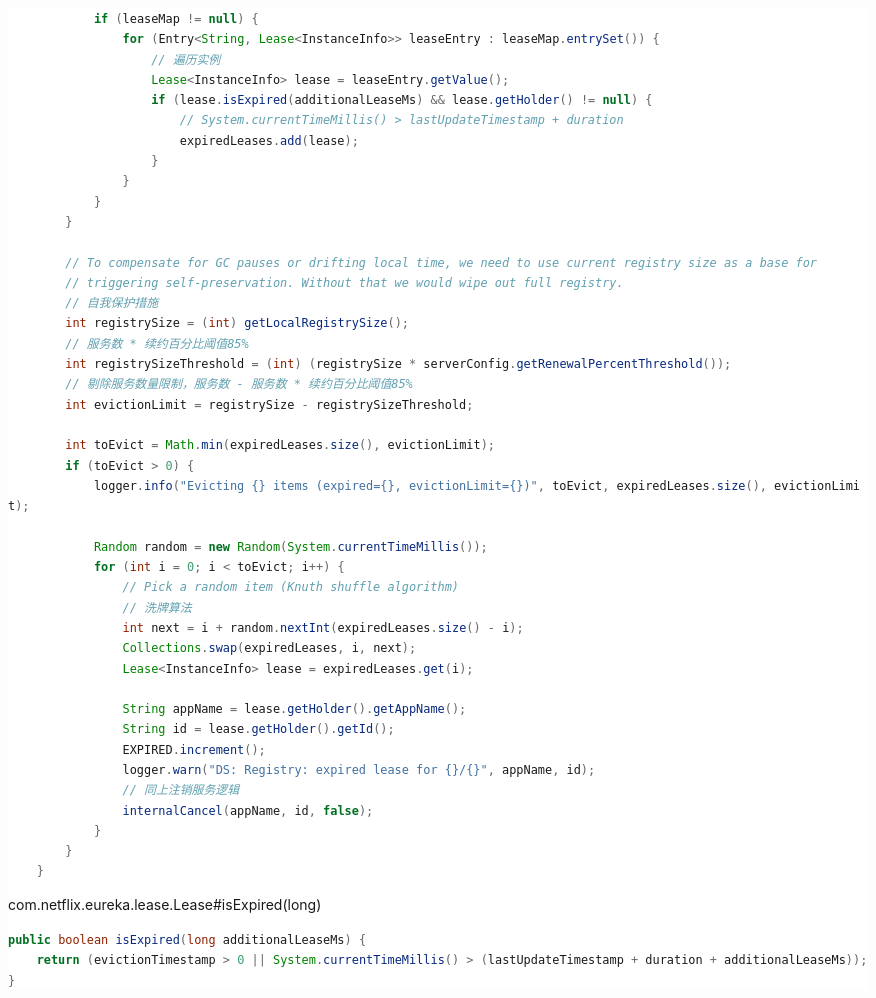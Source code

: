 ```java
            if (leaseMap != null) {
                for (Entry<String, Lease<InstanceInfo>> leaseEntry : leaseMap.entrySet()) {
                  	// 遍历实例
                    Lease<InstanceInfo> lease = leaseEntry.getValue();
                    if (lease.isExpired(additionalLeaseMs) && lease.getHolder() != null) {
                      	// System.currentTimeMillis() > lastUpdateTimestamp + duration 
                        expiredLeases.add(lease);
                    }
                }
            }
        }

        // To compensate for GC pauses or drifting local time, we need to use current registry size as a base for
        // triggering self-preservation. Without that we would wipe out full registry.
      	// 自我保护措施
        int registrySize = (int) getLocalRegistrySize();
      	// 服务数 * 续约百分比阈值85%
        int registrySizeThreshold = (int) (registrySize * serverConfig.getRenewalPercentThreshold());
      	// 剔除服务数量限制，服务数 - 服务数 * 续约百分比阈值85%
        int evictionLimit = registrySize - registrySizeThreshold;

        int toEvict = Math.min(expiredLeases.size(), evictionLimit);
        if (toEvict > 0) {
            logger.info("Evicting {} items (expired={}, evictionLimit={})", toEvict, expiredLeases.size(), evictionLimit);

            Random random = new Random(System.currentTimeMillis());
            for (int i = 0; i < toEvict; i++) {
                // Pick a random item (Knuth shuffle algorithm)
              	// 洗牌算法
                int next = i + random.nextInt(expiredLeases.size() - i);
                Collections.swap(expiredLeases, i, next);
                Lease<InstanceInfo> lease = expiredLeases.get(i);

                String appName = lease.getHolder().getAppName();
                String id = lease.getHolder().getId();
                EXPIRED.increment();
                logger.warn("DS: Registry: expired lease for {}/{}", appName, id);
              	// 同上注销服务逻辑
                internalCancel(appName, id, false);
            }
        }
    }
```

com.netflix.eureka.lease.Lease#isExpired(long)

```java
public boolean isExpired(long additionalLeaseMs) {
    return (evictionTimestamp > 0 || System.currentTimeMillis() > (lastUpdateTimestamp + duration + additionalLeaseMs));
}
```
